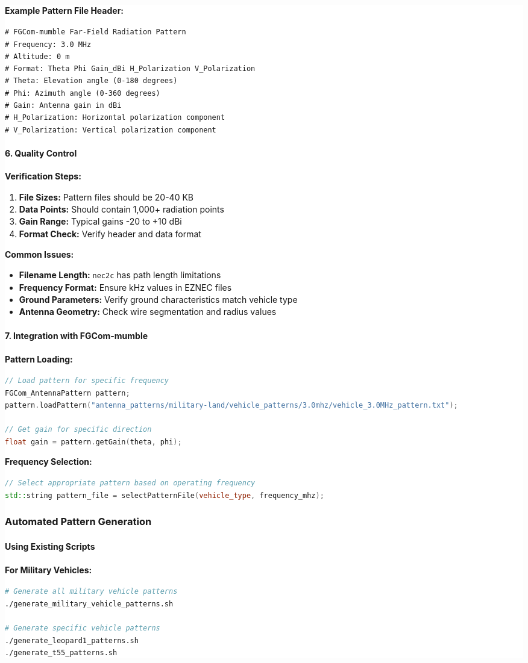**Example Pattern File Header:**
```
# FGCom-mumble Far-Field Radiation Pattern
# Frequency: 3.0 MHz
# Altitude: 0 m
# Format: Theta Phi Gain_dBi H_Polarization V_Polarization
# Theta: Elevation angle (0-180 degrees)
# Phi: Azimuth angle (0-360 degrees)
# Gain: Antenna gain in dBi
# H_Polarization: Horizontal polarization component
# V_Polarization: Vertical polarization component
```

#### 6. Quality Control

**Verification Steps:**
1. **File Sizes:** Pattern files should be 20-40 KB
2. **Data Points:** Should contain 1,000+ radiation points
3. **Gain Range:** Typical gains -20 to +10 dBi
4. **Format Check:** Verify header and data format

**Common Issues:**
- **Filename Length:** `nec2c` has path length limitations
- **Frequency Format:** Ensure kHz values in EZNEC files
- **Ground Parameters:** Verify ground characteristics match vehicle type
- **Antenna Geometry:** Check wire segmentation and radius values

#### 7. Integration with FGCom-mumble

**Pattern Loading:**
```cpp
// Load pattern for specific frequency
FGCom_AntennaPattern pattern;
pattern.loadPattern("antenna_patterns/military-land/vehicle_patterns/3.0mhz/vehicle_3.0MHz_pattern.txt");

// Get gain for specific direction
float gain = pattern.getGain(theta, phi);
```

**Frequency Selection:**
```cpp
// Select appropriate pattern based on operating frequency
std::string pattern_file = selectPatternFile(vehicle_type, frequency_mhz);
```

### Automated Pattern Generation

#### Using Existing Scripts

**For Military Vehicles:**
```bash
# Generate all military vehicle patterns
./generate_military_vehicle_patterns.sh

# Generate specific vehicle patterns
./generate_leopard1_patterns.sh
./generate_t55_patterns.sh
```

